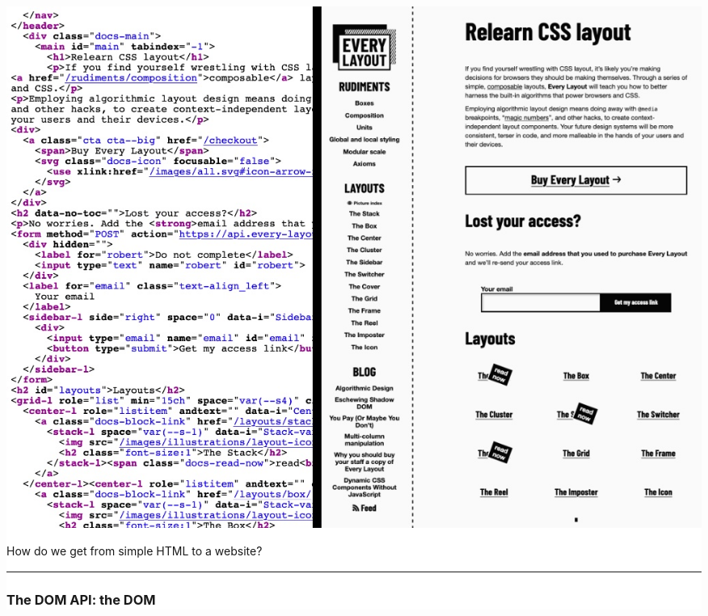 ![HTML](images/lesson-14-html-browser.jpg) 

How do we get from simple HTML to a website?

---

### The DOM API: the DOM
